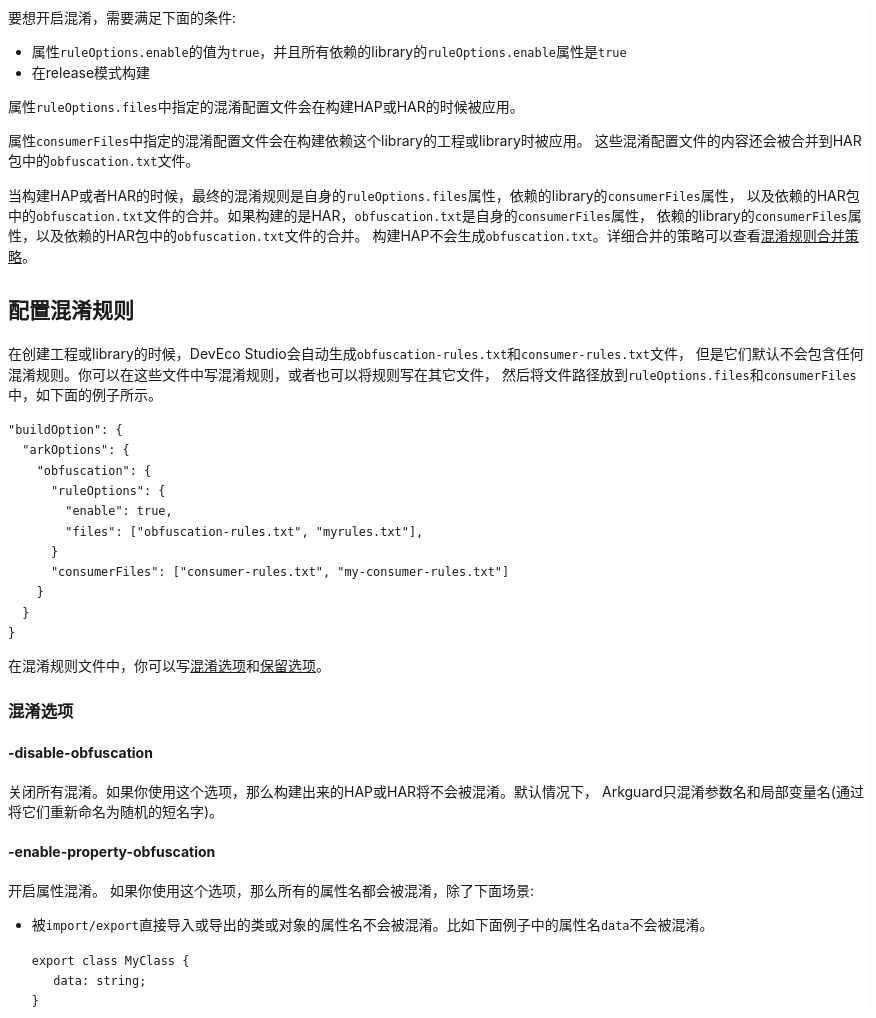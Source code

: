 要想开启混淆，需要满足下面的条件:

* 属性`ruleOptions.enable`的值为`true`，并且所有依赖的library的`ruleOptions.enable`属性是`true`
* 在release模式构建

属性`ruleOptions.files`中指定的混淆配置文件会在构建HAP或HAR的时候被应用。

属性`consumerFiles`中指定的混淆配置文件会在构建依赖这个library的工程或library时被应用。
这些混淆配置文件的内容还会被合并到HAR包中的`obfuscation.txt`文件。

当构建HAP或者HAR的时候，最终的混淆规则是自身的`ruleOptions.files`属性，依赖的library的`consumerFiles`属性，
以及依赖的HAR包中的`obfuscation.txt`文件的合并。如果构建的是HAR，`obfuscation.txt`是自身的`consumerFiles`属性，
依赖的library的`consumerFiles`属性，以及依赖的HAR包中的`obfuscation.txt`文件的合并。
构建HAP不会生成`obfuscation.txt`。详细合并的策略可以查看[混淆规则合并策略](#混淆规则合并策略)。

## 配置混淆规则

在创建工程或library的时候，DevEco Studio会自动生成`obfuscation-rules.txt`和`consumer-rules.txt`文件，
但是它们默认不会包含任何混淆规则。你可以在这些文件中写混淆规则，或者也可以将规则写在其它文件，
然后将文件路径放到`ruleOptions.files`和`consumerFiles`中，如下面的例子所示。

```
"buildOption": {
  "arkOptions": {
    "obfuscation": {
      "ruleOptions": {
        "enable": true,
        "files": ["obfuscation-rules.txt", "myrules.txt"],
      }
      "consumerFiles": ["consumer-rules.txt", "my-consumer-rules.txt"]
    }
  }
}
```

在混淆规则文件中，你可以写[混淆选项](#混淆选项)和[保留选项](#保留选项)。

### 混淆选项

#### -disable-obfuscation

关闭所有混淆。如果你使用这个选项，那么构建出来的HAP或HAR将不会被混淆。默认情况下，
Arkguard只混淆参数名和局部变量名(通过将它们重新命名为随机的短名字)。

#### -enable-property-obfuscation

开启属性混淆。 如果你使用这个选项，那么所有的属性名都会被混淆，除了下面场景:

* 被`import/export`直接导入或导出的类或对象的属性名不会被混淆。比如下面例子中的属性名`data`不会被混淆。

    ```
    export class MyClass {
       data: string;
    }
    ```
